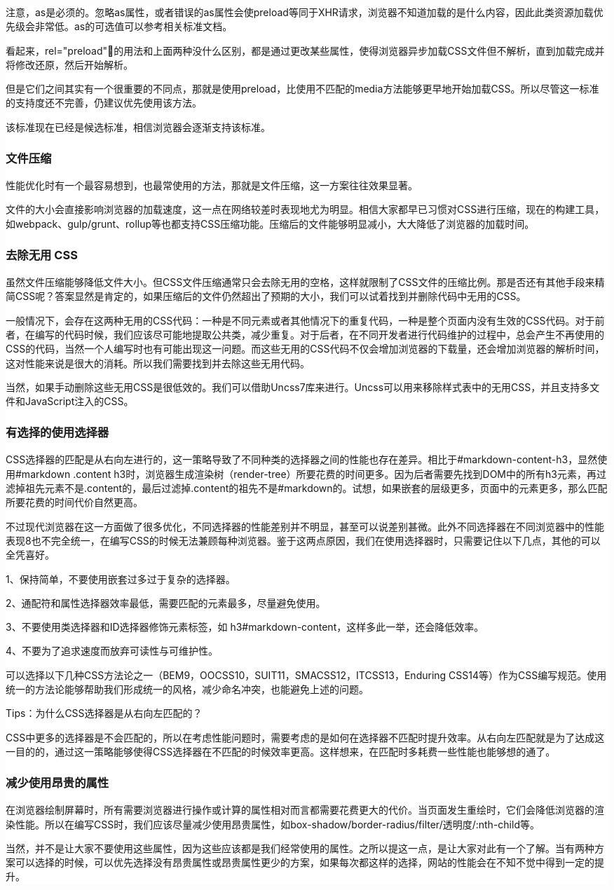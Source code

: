 注意，as是必须的。忽略as属性，或者错误的as属性会使preload等同于XHR请求，浏览器不知道加载的是什么内容，因此此类资源加载优先级会非常低。as的可选值可以参考相关标准文档。

看起来，rel="preload"的用法和上面两种没什么区别，都是通过更改某些属性，使得浏览器异步加载CSS文件但不解析，直到加载完成并将修改还原，然后开始解析。

但是它们之间其实有一个很重要的不同点，那就是使用preload，比使用不匹配的media方法能够更早地开始加载CSS。所以尽管这一标准的支持度还不完善，仍建议优先使用该方法。

该标准现在已经是候选标准，相信浏览器会逐渐支持该标准。

### 文件压缩

性能优化时有一个最容易想到，也最常使用的方法，那就是文件压缩，这一方案往往效果显著。

文件的大小会直接影响浏览器的加载速度，这一点在网络较差时表现地尤为明显。相信大家都早已习惯对CSS进行压缩，现在的构建工具，如webpack、gulp/grunt、rollup等也都支持CSS压缩功能。压缩后的文件能够明显减小，大大降低了浏览器的加载时间。

### 去除无用 CSS

虽然文件压缩能够降低文件大小。但CSS文件压缩通常只会去除无用的空格，这样就限制了CSS文件的压缩比例。那是否还有其他手段来精简CSS呢？答案显然是肯定的，如果压缩后的文件仍然超出了预期的大小，我们可以试着找到并删除代码中无用的CSS。

一般情况下，会存在这两种无用的CSS代码：一种是不同元素或者其他情况下的重复代码，一种是整个页面内没有生效的CSS代码。对于前者，在编写的代码时候，我们应该尽可能地提取公共类，减少重复。对于后者，在不同开发者进行代码维护的过程中，总会产生不再使用的CSS的代码，当然一个人编写时也有可能出现这一问题。而这些无用的CSS代码不仅会增加浏览器的下载量，还会增加浏览器的解析时间，这对性能来说是很大的消耗。所以我们需要找到并去除这些无用代码。

当然，如果手动删除这些无用CSS是很低效的。我们可以借助Uncss7库来进行。Uncss可以用来移除样式表中的无用CSS，并且支持多文件和JavaScript注入的CSS。

### 有选择的使用选择器

CSS选择器的匹配是从右向左进行的，这一策略导致了不同种类的选择器之间的性能也存在差异。相比于#markdown-content-h3，显然使用#markdown .content h3时，浏览器生成渲染树（render-tree）所要花费的时间更多。因为后者需要先找到DOM中的所有h3元素，再过滤掉祖先元素不是.content的，最后过滤掉.content的祖先不是#markdown的。试想，如果嵌套的层级更多，页面中的元素更多，那么匹配所要花费的时间代价自然更高。

不过现代浏览器在这一方面做了很多优化，不同选择器的性能差别并不明显，甚至可以说差别甚微。此外不同选择器在不同浏览器中的性能表现8也不完全统一，在编写CSS的时候无法兼顾每种浏览器。鉴于这两点原因，我们在使用选择器时，只需要记住以下几点，其他的可以全凭喜好。

1、保持简单，不要使用嵌套过多过于复杂的选择器。

2、通配符和属性选择器效率最低，需要匹配的元素最多，尽量避免使用。

3、不要使用类选择器和ID选择器修饰元素标签，如 h3#markdown-content，这样多此一举，还会降低效率。

4、不要为了追求速度而放弃可读性与可维护性。

可以选择以下几种CSS方法论之一（BEM9，OOCSS10，SUIT11，SMACSS12，ITCSS13，Enduring CSS14等）作为CSS编写规范。使用统一的方法论能够帮助我们形成统一的风格，减少命名冲突，也能避免上述的问题。

Tips：为什么CSS选择器是从右向左匹配的？

CSS中更多的选择器是不会匹配的，所以在考虑性能问题时，需要考虑的是如何在选择器不匹配时提升效率。从右向左匹配就是为了达成这一目的的，通过这一策略能够使得CSS选择器在不匹配的时候效率更高。这样想来，在匹配时多耗费一些性能也能够想的通了。

### 减少使用昂贵的属性

在浏览器绘制屏幕时，所有需要浏览器进行操作或计算的属性相对而言都需要花费更大的代价。当页面发生重绘时，它们会降低浏览器的渲染性能。所以在编写CSS时，我们应该尽量减少使用昂贵属性，如box-shadow/border-radius/filter/透明度/:nth-child等。

当然，并不是让大家不要使用这些属性，因为这些应该都是我们经常使用的属性。之所以提这一点，是让大家对此有一个了解。当有两种方案可以选择的时候，可以优先选择没有昂贵属性或昂贵属性更少的方案，如果每次都这样的选择，网站的性能会在不知不觉中得到一定的提升。
